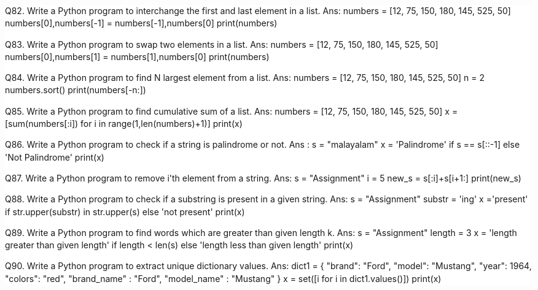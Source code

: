 Q82. Write a Python program to interchange the first and last element in a list.
Ans:
	numbers = [12, 75, 150, 180, 145, 525, 50]
	numbers[0],numbers[-1] = numbers[-1],numbers[0]
print(numbers)

Q83. Write a Python program to swap two elements in a list.
Ans:
	numbers = [12, 75, 150, 180, 145, 525, 50]
numbers[0],numbers[1] = numbers[1],numbers[0]
print(numbers)

Q84. Write a Python program to find N largest element from a list.
Ans:
	numbers = [12, 75, 150, 180, 145, 525, 50]
n = 2 
numbers.sort()
print(numbers[-n:])

Q85. Write a Python program to find cumulative sum of a list.
Ans:
	numbers = [12, 75, 150, 180, 145, 525, 50]
x = [sum(numbers[:i]) for i in range(1,len(numbers)+1)]
print(x)

Q86. Write a Python program to check if a string is palindrome or not.
Ans :
	s = "malayalam"
x = 'Palindrome' if s == s[::-1] else 'Not Palindrome'
print(x)

Q87. Write a Python program to remove i'th element from a string.
Ans:
	s = "Assignment"
i = 5
new_s = s[:i]+s[i+1:]
print(new_s)

Q88. Write a Python program to check if a substring is present in a given string.
Ans:
	s = "Assignment" 
substr = 'ing'
x ='present' if str.upper(substr) in str.upper(s) else 'not present'
print(x)

Q89. Write a Python program to find words which are greater than given length k.
Ans:
	s = "Assignment"
length = 3
x = 'length greater than given length' if length < len(s) else 'length less than given length'
print(x)

Q90. Write a Python program to extract unique dictionary values.
Ans:
	dict1 = {
 	 "brand": "Ford",
  	"model": "Mustang",
 	 "year": 1964,
  	"colors": "red",
  	"brand_name" : "Ford",
  	"model_name" : "Mustang"
}
x = set([i for i in dict1.values()])
print(x)
